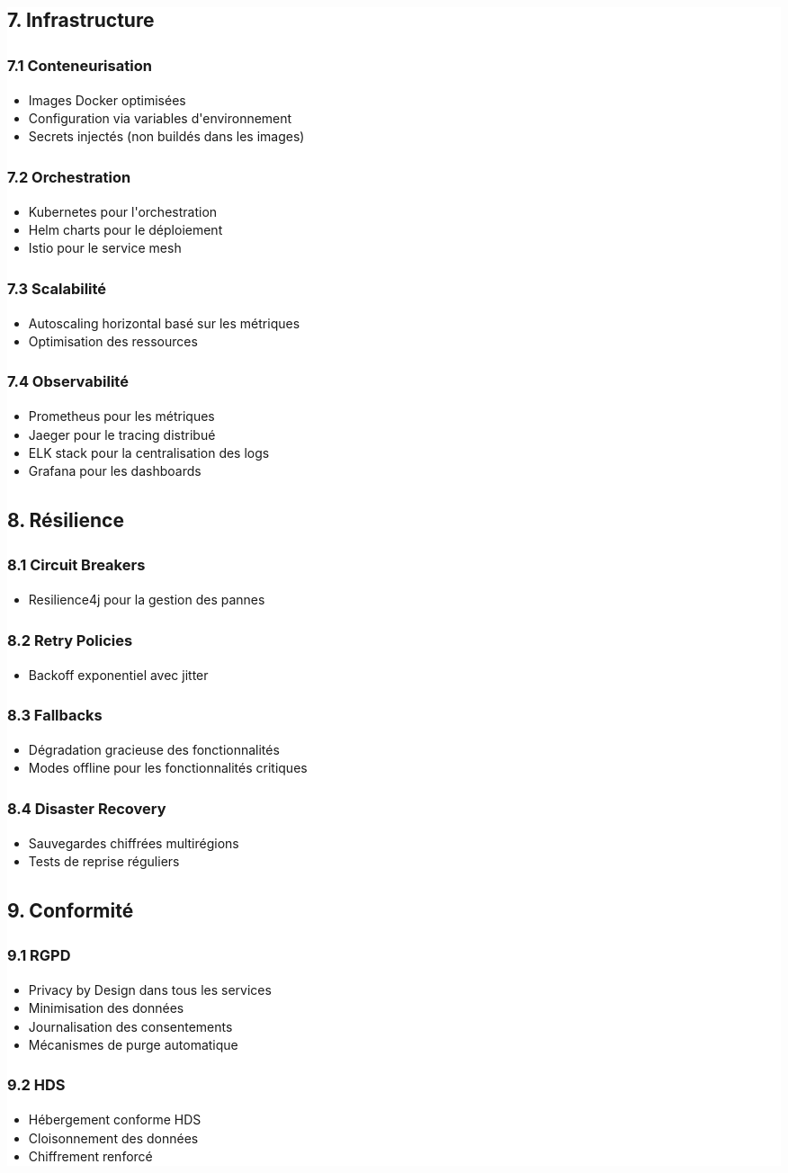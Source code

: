 ## 7. Infrastructure

### 7.1 Conteneurisation
- Images Docker optimisées
- Configuration via variables d'environnement
- Secrets injectés (non buildés dans les images)

### 7.2 Orchestration
- Kubernetes pour l'orchestration
- Helm charts pour le déploiement
- Istio pour le service mesh

### 7.3 Scalabilité
- Autoscaling horizontal basé sur les métriques
- Optimisation des ressources

### 7.4 Observabilité
- Prometheus pour les métriques
- Jaeger pour le tracing distribué
- ELK stack pour la centralisation des logs
- Grafana pour les dashboards

## 8. Résilience

### 8.1 Circuit Breakers
- Resilience4j pour la gestion des pannes

### 8.2 Retry Policies
- Backoff exponentiel avec jitter

### 8.3 Fallbacks
- Dégradation gracieuse des fonctionnalités
- Modes offline pour les fonctionnalités critiques

### 8.4 Disaster Recovery
- Sauvegardes chiffrées multirégions
- Tests de reprise réguliers

## 9. Conformité

### 9.1 RGPD
- Privacy by Design dans tous les services
- Minimisation des données
- Journalisation des consentements
- Mécanismes de purge automatique

### 9.2 HDS
- Hébergement conforme HDS
- Cloisonnement des données
- Chiffrement renforcé
